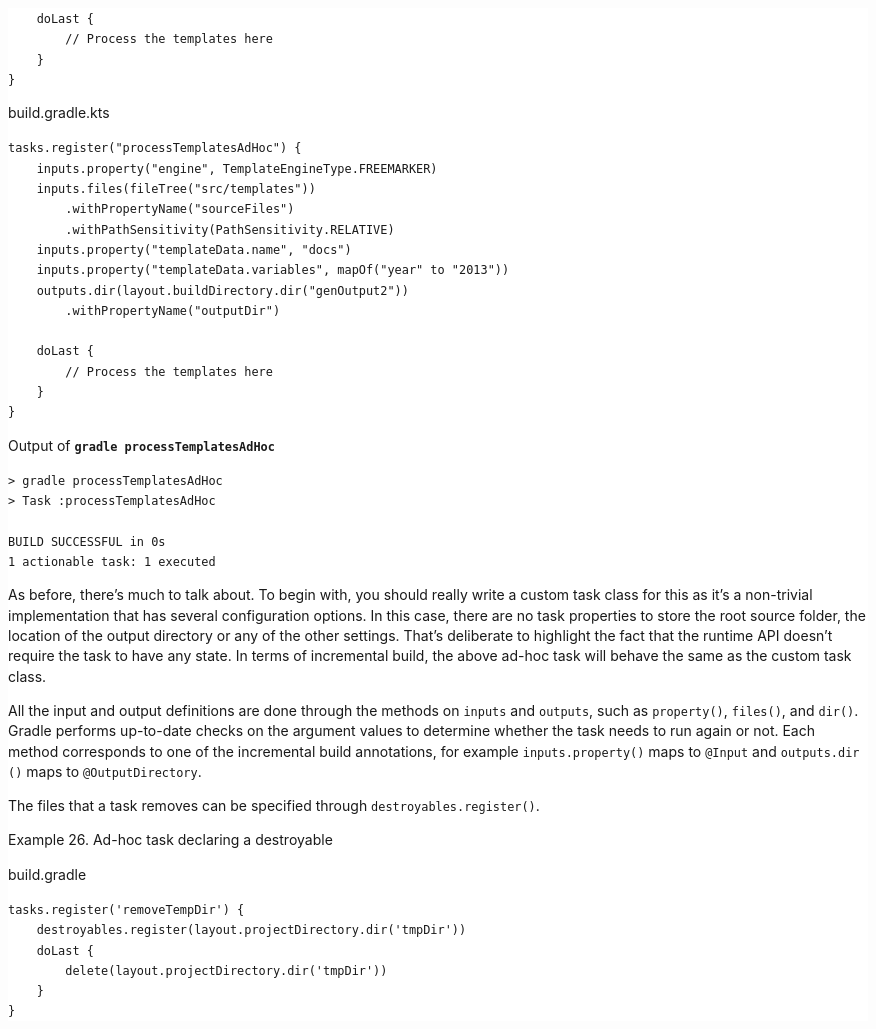         doLast {
            // Process the templates here
        }
    }

build.gradle.kts

    
    
    tasks.register("processTemplatesAdHoc") {
        inputs.property("engine", TemplateEngineType.FREEMARKER)
        inputs.files(fileTree("src/templates"))
            .withPropertyName("sourceFiles")
            .withPathSensitivity(PathSensitivity.RELATIVE)
        inputs.property("templateData.name", "docs")
        inputs.property("templateData.variables", mapOf("year" to "2013"))
        outputs.dir(layout.buildDirectory.dir("genOutput2"))
            .withPropertyName("outputDir")
    
        doLast {
            // Process the templates here
        }
    }

Output of **`gradle processTemplatesAdHoc`**

    
    
    > gradle processTemplatesAdHoc
    > Task :processTemplatesAdHoc
    
    BUILD SUCCESSFUL in 0s
    1 actionable task: 1 executed

As before, there’s much to talk about. To begin with, you should really write
a custom task class for this as it’s a non-trivial implementation that has
several configuration options. In this case, there are no task properties to
store the root source folder, the location of the output directory or any of
the other settings. That’s deliberate to highlight the fact that the runtime
API doesn’t require the task to have any state. In terms of incremental build,
the above ad-hoc task will behave the same as the custom task class.

All the input and output definitions are done through the methods on `inputs`
and `outputs`, such as `property()`, `files()`, and `dir()`. Gradle performs
up-to-date checks on the argument values to determine whether the task needs
to run again or not. Each method corresponds to one of the incremental build
annotations, for example `inputs.property()` maps to `@Input` and
`outputs.dir()` maps to `@OutputDirectory`.

The files that a task removes can be specified through
`destroyables.register()`.

Example 26. Ad-hoc task declaring a destroyable

build.gradle

    
    
    tasks.register('removeTempDir') {
        destroyables.register(layout.projectDirectory.dir('tmpDir'))
        doLast {
            delete(layout.projectDirectory.dir('tmpDir'))
        }
    }
